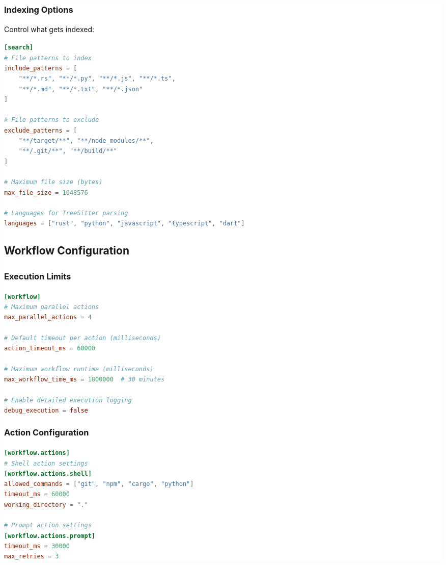 ### Indexing Options

Control what gets indexed:

```toml
[search]
# File patterns to index
include_patterns = [
    "**/*.rs", "**/*.py", "**/*.js", "**/*.ts",
    "**/*.md", "**/*.txt", "**/*.json"
]

# File patterns to exclude
exclude_patterns = [
    "**/target/**", "**/node_modules/**", 
    "**/.git/**", "**/build/**"
]

# Maximum file size (bytes)
max_file_size = 1048576

# Languages for TreeSitter parsing
languages = ["rust", "python", "javascript", "typescript", "dart"]
```

## Workflow Configuration

### Execution Limits

```toml
[workflow]
# Maximum parallel actions
max_parallel_actions = 4

# Default timeout per action (milliseconds)
action_timeout_ms = 60000

# Maximum workflow runtime (milliseconds)
max_workflow_time_ms = 1800000  # 30 minutes

# Enable detailed execution logging
debug_execution = false
```

### Action Configuration

```toml
[workflow.actions]
# Shell action settings
[workflow.actions.shell]
allowed_commands = ["git", "npm", "cargo", "python"]
timeout_ms = 60000
working_directory = "."

# Prompt action settings
[workflow.actions.prompt]
timeout_ms = 30000
max_retries = 3
```
